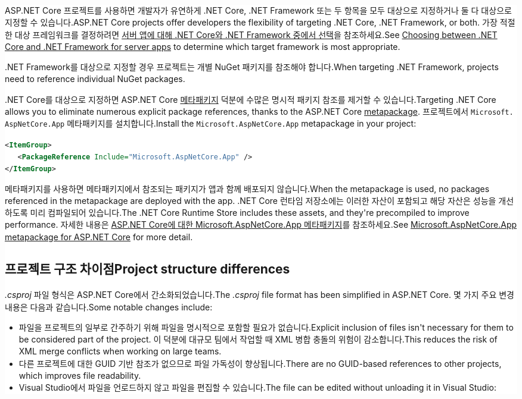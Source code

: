 <span data-ttu-id="8f15c-109">ASP.NET Core 프로젝트를 사용하면 개발자가 유연하게 .NET Core, .NET Framework 또는 두 항목을 모두 대상으로 지정하거나 둘 다 대상으로 지정할 수 있습니다.</span><span class="sxs-lookup"><span data-stu-id="8f15c-109">ASP.NET Core projects offer developers the flexibility of targeting .NET Core, .NET Framework, or both.</span></span> <span data-ttu-id="8f15c-110">가장 적절한 대상 프레임워크를 결정하려면 [서버 앱에 대해 .NET Core와 .NET Framework 중에서 선택](/dotnet/standard/choosing-core-framework-server)을 참조하세요.</span><span class="sxs-lookup"><span data-stu-id="8f15c-110">See [Choosing between .NET Core and .NET Framework for server apps](/dotnet/standard/choosing-core-framework-server) to determine which target framework is most appropriate.</span></span>

<span data-ttu-id="8f15c-111">.NET Framework를 대상으로 지정할 경우 프로젝트는 개별 NuGet 패키지를 참조해야 합니다.</span><span class="sxs-lookup"><span data-stu-id="8f15c-111">When targeting .NET Framework, projects need to reference individual NuGet packages.</span></span>

<span data-ttu-id="8f15c-112">.NET Core를 대상으로 지정하면 ASP.NET Core [메타패키지](xref:fundamentals/metapackage-app) 덕분에 수많은 명시적 패키지 참조를 제거할 수 있습니다.</span><span class="sxs-lookup"><span data-stu-id="8f15c-112">Targeting .NET Core allows you to eliminate numerous explicit package references, thanks to the ASP.NET Core [metapackage](xref:fundamentals/metapackage-app).</span></span> <span data-ttu-id="8f15c-113">프로젝트에서 `Microsoft.AspNetCore.App` 메타패키지를 설치합니다.</span><span class="sxs-lookup"><span data-stu-id="8f15c-113">Install the `Microsoft.AspNetCore.App` metapackage in your project:</span></span>

```xml
<ItemGroup>
   <PackageReference Include="Microsoft.AspNetCore.App" />
</ItemGroup>
```

<span data-ttu-id="8f15c-114">메타패키지를 사용하면 메타패키지에서 참조되는 패키지가 앱과 함께 배포되지 않습니다.</span><span class="sxs-lookup"><span data-stu-id="8f15c-114">When the metapackage is used, no packages referenced in the metapackage are deployed with the app.</span></span> <span data-ttu-id="8f15c-115">.NET Core 런타임 저장소에는 이러한 자산이 포함되고 해당 자산은 성능을 개선하도록 미리 컴파일되어 있습니다.</span><span class="sxs-lookup"><span data-stu-id="8f15c-115">The .NET Core Runtime Store includes these assets, and they're precompiled to improve performance.</span></span> <span data-ttu-id="8f15c-116">자세한 내용은 [ASP.NET Core에 대한 Microsoft.AspNetCore.App 메타패키지](xref:fundamentals/metapackage-app)를 참조하세요.</span><span class="sxs-lookup"><span data-stu-id="8f15c-116">See [Microsoft.AspNetCore.App metapackage for ASP.NET Core](xref:fundamentals/metapackage-app) for more detail.</span></span>

## <a name="project-structure-differences"></a><span data-ttu-id="8f15c-117">프로젝트 구조 차이점</span><span class="sxs-lookup"><span data-stu-id="8f15c-117">Project structure differences</span></span>

<span data-ttu-id="8f15c-118">*.csproj* 파일 형식은 ASP.NET Core에서 간소화되었습니다.</span><span class="sxs-lookup"><span data-stu-id="8f15c-118">The *.csproj* file format has been simplified in ASP.NET Core.</span></span> <span data-ttu-id="8f15c-119">몇 가지 주요 변경 내용은 다음과 같습니다.</span><span class="sxs-lookup"><span data-stu-id="8f15c-119">Some notable changes include:</span></span>

- <span data-ttu-id="8f15c-120">파일을 프로젝트의 일부로 간주하기 위해 파일을 명시적으로 포함할 필요가 없습니다.</span><span class="sxs-lookup"><span data-stu-id="8f15c-120">Explicit inclusion of files isn't necessary for them to be considered part of the project.</span></span> <span data-ttu-id="8f15c-121">이 덕분에 대규모 팀에서 작업할 때 XML 병합 충돌의 위험이 감소합니다.</span><span class="sxs-lookup"><span data-stu-id="8f15c-121">This reduces the risk of XML merge conflicts when working on large teams.</span></span>
- <span data-ttu-id="8f15c-122">다른 프로젝트에 대한 GUID 기반 참조가 없으므로 파일 가독성이 향상됩니다.</span><span class="sxs-lookup"><span data-stu-id="8f15c-122">There are no GUID-based references to other projects, which improves file readability.</span></span>
- <span data-ttu-id="8f15c-123">Visual Studio에서 파일을 언로드하지 않고 파일을 편집할 수 있습니다.</span><span class="sxs-lookup"><span data-stu-id="8f15c-123">The file can be edited without unloading it in Visual Studio:</span></span>
